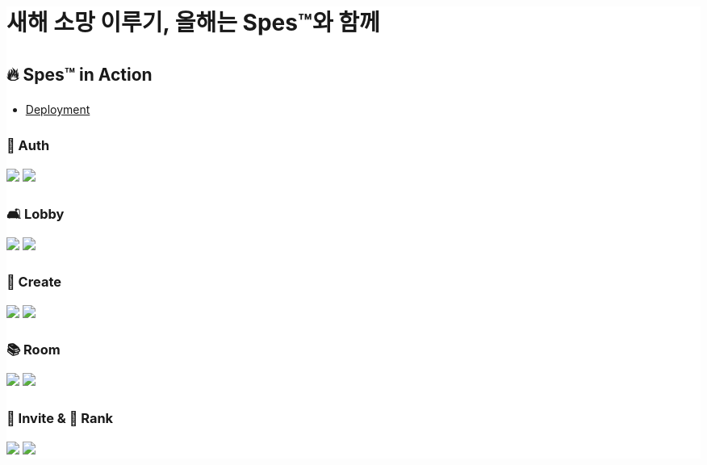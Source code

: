 # 새해 소망 이루기, 올해는 Spes™와 함께

## 🔥 Spes™ in Action
- [Deployment](https://spes.now.sh)

### 🔐 Auth
<img width="375px" src="./docs/assets/auth/login.png"> <img width="375px" src="./docs/assets/auth/join.png">

### 🛋 Lobby
<img width="375px" src="./docs/assets/lobby/empty.png"> <img width="375px" src="./docs/assets/lobby/lobby.png">

### 🎉 Create
<img width="375px" src="./docs/assets/create/create.png"> <img width="375px" src="./docs/assets/create/finish.png">

### 📚 Room
<img width="375px" src="./docs/assets/room/room.png"> <img width="375px" src="./docs/assets/room/list.png">

### 🔗 Invite & 🥇 Rank
<img width="375px" src="./docs/assets/invite/link.png"> <img width="375px" src="./docs/assets/rank/rank.png">
